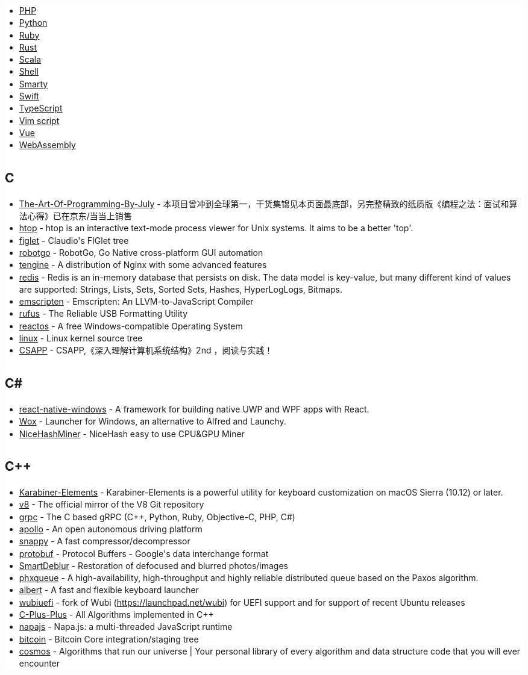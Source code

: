   - [PHP](#php)
  - [Python](#python)
  - [Ruby](#ruby)
  - [Rust](#rust)
  - [Scala](#scala)
  - [Shell](#shell)
  - [Smarty](#smarty)
  - [Swift](#swift)
  - [TypeScript](#typescript)
  - [Vim script](#vimscript)
  - [Vue](#vue)
  - [WebAssembly](#webassembly)

## C 

- [The-Art-Of-Programming-By-July](https://github.com/julycoding/The-Art-Of-Programming-By-July) - 本项目曾冲到全球第一，干货集锦见本页面最底部，另完整精致的纸质版《编程之法：面试和算法心得》已在京东/当当上销售
- [htop](https://github.com/hishamhm/htop) - htop is an interactive text-mode process viewer for Unix systems. It aims to be a better 'top'.
- [figlet](https://github.com/cmatsuoka/figlet) - Claudio's FIGlet tree
- [robotgo](https://github.com/go-vgo/robotgo) - RobotGo, Go Native cross-platform GUI automation
- [tengine](https://github.com/alibaba/tengine) - A distribution of Nginx with some advanced features
- [redis](https://github.com/antirez/redis) - Redis is an in-memory database that persists on disk. The data model is key-value, but many different kind of values are supported: Strings, Lists, Sets, Sorted Sets, Hashes, HyperLogLogs, Bitmaps.
- [emscripten](https://github.com/kripken/emscripten) - Emscripten: An LLVM-to-JavaScript Compiler
- [rufus](https://github.com/pbatard/rufus) - The Reliable USB Formatting Utility
- [reactos](https://github.com/reactos/reactos) - A free Windows-compatible Operating System
- [linux](https://github.com/torvalds/linux) - Linux kernel source tree
- [CSAPP](https://github.com/vonzhou/CSAPP) - CSAPP,《深入理解计算机系统结构》2nd ，阅读与实践！

## C# # 

- [react-native-windows](https://github.com/Microsoft/react-native-windows) - A framework for building native UWP and WPF apps with React.
- [Wox](https://github.com/Wox-launcher/Wox) - Launcher for Windows, an alternative to Alfred and Launchy.
- [NiceHashMiner](https://github.com/nicehash/NiceHashMiner) - NiceHash easy to use CPU&GPU Miner

## C++ 

- [Karabiner-Elements](https://github.com/tekezo/Karabiner-Elements) - Karabiner-Elements is a powerful utility for keyboard customization on macOS Sierra (10.12) or later.
- [v8](https://github.com/v8/v8) - The official mirror of the V8 Git repository
- [grpc](https://github.com/grpc/grpc) - The C based gRPC (C++, Python, Ruby, Objective-C, PHP, C#)
- [apollo](https://github.com/ApolloAuto/apollo) - An open autonomous driving platform
- [snappy](https://github.com/google/snappy) - A fast compressor/decompressor
- [protobuf](https://github.com/google/protobuf) - Protocol Buffers - Google's data interchange format
- [SmartDeblur](https://github.com/Y-Vladimir/SmartDeblur) - Restoration of defocused and blurred photos/images
- [phxqueue](https://github.com/Tencent/phxqueue) - A high-availability, high-throughput and highly reliable distributed queue based on the Paxos algorithm.
- [albert](https://github.com/albertlauncher/albert) - A fast and flexible keyboard launcher
- [wubiuefi](https://github.com/hakuna-m/wubiuefi) - fork of Wubi (https://launchpad.net/wubi) for UEFI support and for support of recent Ubuntu releases
- [C-Plus-Plus](https://github.com/TheAlgorithms/C-Plus-Plus) - All Algorithms implemented in C++
- [napajs](https://github.com/Microsoft/napajs) - Napa.js: a multi-threaded JavaScript runtime
- [bitcoin](https://github.com/bitcoin/bitcoin) - Bitcoin Core integration/staging tree
- [cosmos](https://github.com/OpenGenus/cosmos) - Algorithms that run our universe | Your personal library of every algorithm and data structure code that you will ever encounter